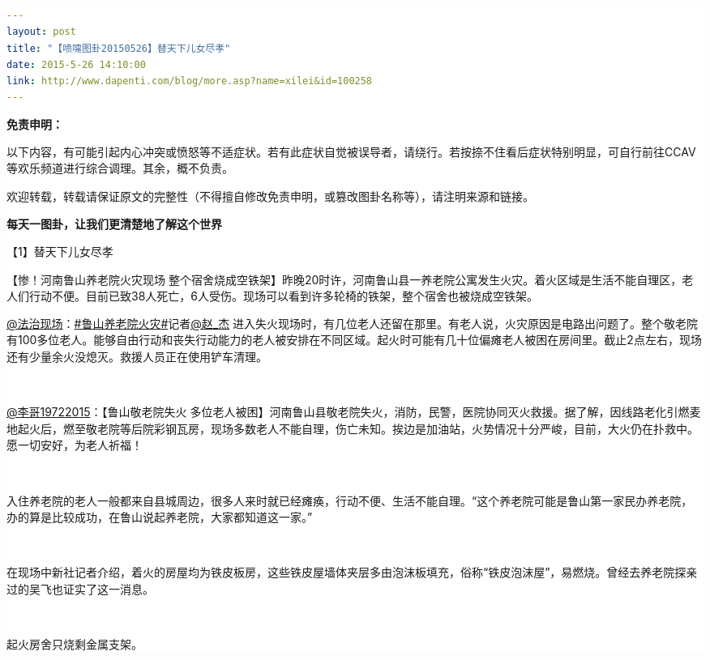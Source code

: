 ```yaml
---
layout: post
title: "【喷嚏图卦20150526】替天下儿女尽孝"
date: 2015-5-26 14:10:00
link: http://www.dapenti.com/blog/more.asp?name=xilei&id=100258
---
```


<div class="oblog_text" align="left">
<p>
	<strong>免责申明：</strong> 
</p>
<p>
	以下内容，有可能引起内心冲突或愤怒等不适症状。若有此症状自觉被误导者，请绕行。若按捺不住看后症状特别明显，可自行前往CCAV等欢乐频道进行综合调理。其余，概不负责。
</p>
<p>
	欢迎转载，转载请保证原文的完整性（不得擅自修改免责申明，或篡改图卦名称等），请注明来源和链接。
</p>
<p>
	<strong>每天一图卦，让我们更清楚地了解这个世界</strong><strong></strong> 
</p>
<p>
	【1】替天下儿女尽孝
</p>
<p>
	【惨！河南鲁山养老院火灾现场 整个宿舍烧成空铁架】昨晚20时许，河南鲁山县一养老院公寓发生火灾。着火区域是生活不能自理区，老人们行动不便。目前已致38人死亡，6人受伤。现场可以看到许多轮椅的铁架，整个宿舍也被烧成空铁架。&#160;
</p>
<div class="WB_info">
	<a class="W_fb S_txt1" href="http://weibo.com/hntvfazhipindao">@法治现场</a>：<a target="_blank" class="a_topic" href="http://huati.weibo.com/k/%E9%B2%81%E5%B1%B1%E5%85%BB%E8%80%81%E9%99%A2%E7%81%AB%E7%81%BE?from=501">#鲁山养老院火灾#</a>记者<a target="_blank" href="http://weibo.com/n/%E8%B5%B5_%E6%9D%B0?from=feed&amp;loc=at">@赵_杰</a>&#160;进入失火现场时，有几位老人还留在那里。有老人说，火灾原因是电路出问题了。整个敬老院有100多位老人。能够自由行动和丧失行动能力的老人被安排在不同区域。起火时可能有几十位偏瘫老人被困在房间里。截止2点左右，现场还有少量余火没熄灭。救援人员正在使用铲车清理。
</div>
<p>
	<img src="http://ptimg.org:88/dapenti/EGdi1zcU/138znf.jpg" alt=""> 
</p>
<p>
	<a class="S_txt1" href="http://weibo.com/5277149228" target="_blank">@李哥19722015</a>：【鲁山敬老院失火 多位老人被困】河南鲁山县敬老院失火，消防，民警，医院协同灭火救援。据了解，因线路老化引燃麦地起火后，燃至敬老院等后院彩钢瓦房，现场多数老人不能自理，伤亡未知。挨边是加油站，火势情况十分严峻，目前，大火仍在扑救中。愿一切安好，为老人祈福！
</p>
<p>
	<img src="http://ptimg.org:88/dapenti/EGdUqIOm/R4zwk.jpg" alt=""> 
</p>
<p>
	入住养老院的老人一般都来自县城周边，很多人来时就已经瘫痪，行动不便、生活不能自理。“这个养老院可能是鲁山第一家民办养老院，办的算是比较成功，在鲁山说起养老院，大家都知道这一家。”
</p>
<p>
	<img src="http://ptimg.org:88/dapenti/EGdXrYMl/11AA2.jpg" alt=""> 
</p>
<p>
	在现场中新社记者介绍，着火的房屋均为铁皮板房，这些铁皮屋墙体夹层多由泡沫板填充，俗称“铁皮泡沫屋”，易燃烧。曾经去养老院探亲过的吴飞也证实了这一消息。
</p>
<p>
	<img src="http://ptimg.org:88/dapenti/EGdXsoYN/hIUbM.jpg" alt=""> 
</p>
起火房舍只烧剩金属支架。&#160;
<p>